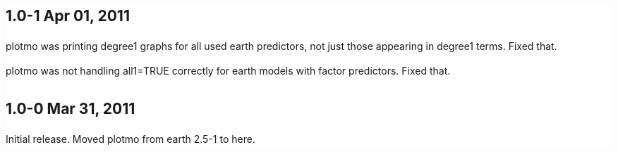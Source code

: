## 1.0-1 Apr 01, 2011

plotmo was printing degree1 graphs for all used earth predictors,
not just those appearing in degree1 terms.  Fixed that.

plotmo was not handling all1=TRUE correctly for earth models with
factor predictors.  Fixed that.

## 1.0-0 Mar 31, 2011

Initial release.  Moved plotmo from earth 2.5-1 to here.
